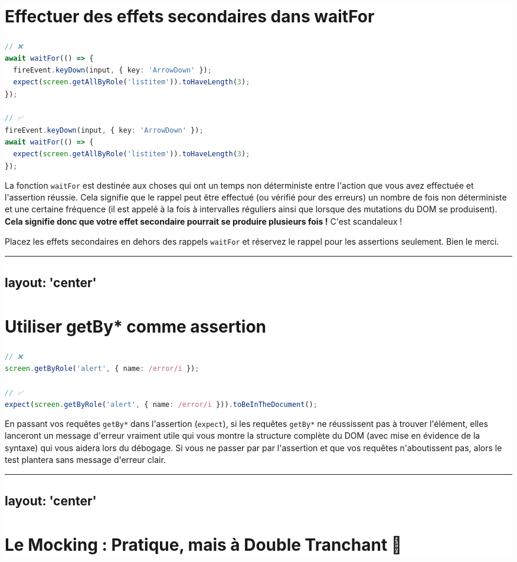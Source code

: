 # Effectuer des effets secondaires dans waitFor

  ```ts
  // ❌
  await waitFor(() => {
    fireEvent.keyDown(input, { key: 'ArrowDown' });
    expect(screen.getAllByRole('listitem')).toHaveLength(3);
  });

  // ✅
  fireEvent.keyDown(input, { key: 'ArrowDown' });
  await waitFor(() => {
    expect(screen.getAllByRole('listitem')).toHaveLength(3);
  });
  ```

  La fonction `waitFor` est destinée aux choses qui ont un temps non déterministe entre l'action que vous avez effectuée et l'assertion réussie.
  Cela signifie que le rappel peut être effectué (ou vérifié pour des erreurs) un nombre de fois non déterministe et une certaine fréquence (il est appelé à la fois à intervalles réguliers ainsi que lorsque des mutations du DOM se produisent).
  **Cela signifie donc que votre effet secondaire pourrait se produire plusieurs fois !**
  C'est scandaleux !

  Placez les effets secondaires en dehors des rappels `waitFor` et réservez le rappel pour les assertions seulement. Bien le merci.

---
layout: 'center'
---

# Utiliser getBy* comme assertion

  ```ts
  // ❌
  screen.getByRole('alert', { name: /error/i });

  // ✅
  expect(screen.getByRole('alert', { name: /error/i })).toBeInTheDocument();
  ```

  En passant vos requêtes `getBy*` dans l'assertion (`expect`), si les requêtes `getBy*` ne réussissent pas à trouver l'élément, elles lanceront un message d'erreur vraiment utile qui vous montre la structure complète du DOM (avec mise en évidence de la syntaxe) qui vous aidera lors du débogage. Si vous ne passer par par l'assertion et que vos requêtes n'aboutissent pas, alors le test plantera sans message d'erreur clair.

---
layout: 'center'
---

# Le Mocking : Pratique, mais à Double Tranchant 🔪
